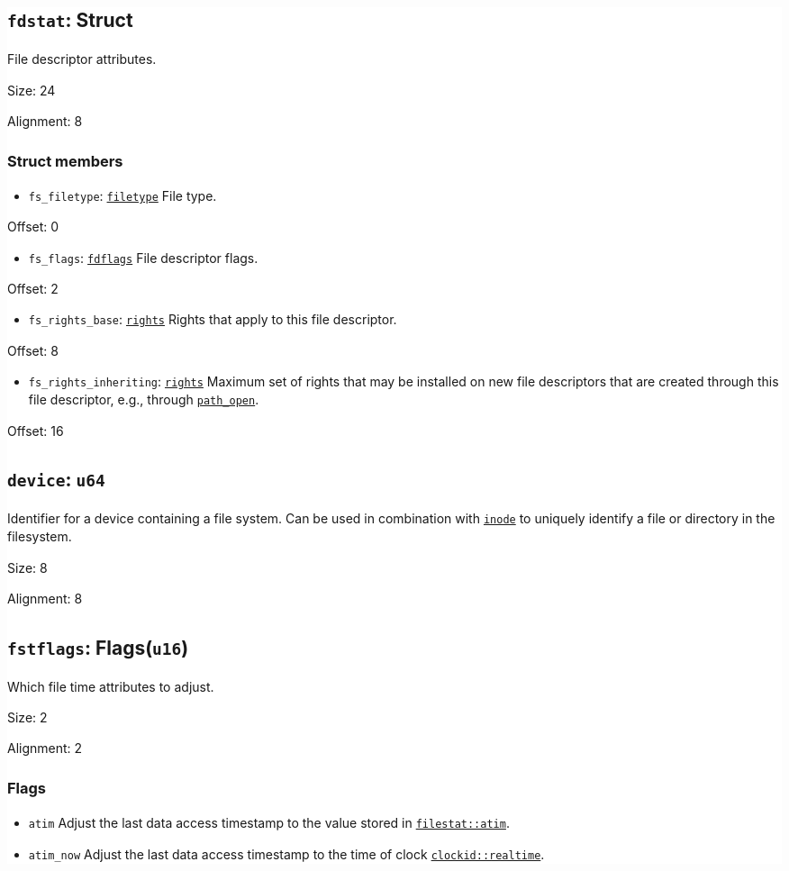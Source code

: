 ## <a href="#fdstat" name="fdstat"></a> `fdstat`: Struct
File descriptor attributes.

Size: 24

Alignment: 8

### Struct members
- <a href="#fdstat.fs_filetype" name="fdstat.fs_filetype"></a> `fs_filetype`: [`filetype`](#filetype)
File type.

Offset: 0

- <a href="#fdstat.fs_flags" name="fdstat.fs_flags"></a> `fs_flags`: [`fdflags`](#fdflags)
File descriptor flags.

Offset: 2

- <a href="#fdstat.fs_rights_base" name="fdstat.fs_rights_base"></a> `fs_rights_base`: [`rights`](#rights)
Rights that apply to this file descriptor.

Offset: 8

- <a href="#fdstat.fs_rights_inheriting" name="fdstat.fs_rights_inheriting"></a> `fs_rights_inheriting`: [`rights`](#rights)
Maximum set of rights that may be installed on new file descriptors that
are created through this file descriptor, e.g., through [`path_open`](#path_open).

Offset: 16

## <a href="#device" name="device"></a> `device`: `u64`
Identifier for a device containing a file system. Can be used in combination
with [`inode`](#inode) to uniquely identify a file or directory in the filesystem.

Size: 8

Alignment: 8

## <a href="#fstflags" name="fstflags"></a> `fstflags`: Flags(`u16`)
Which file time attributes to adjust.

Size: 2

Alignment: 2

### Flags
- <a href="#fstflags.atim" name="fstflags.atim"></a> `atim`
Adjust the last data access timestamp to the value stored in [`filestat::atim`](#filestat.atim).

- <a href="#fstflags.atim_now" name="fstflags.atim_now"></a> `atim_now`
Adjust the last data access timestamp to the time of clock [`clockid::realtime`](#clockid.realtime).

